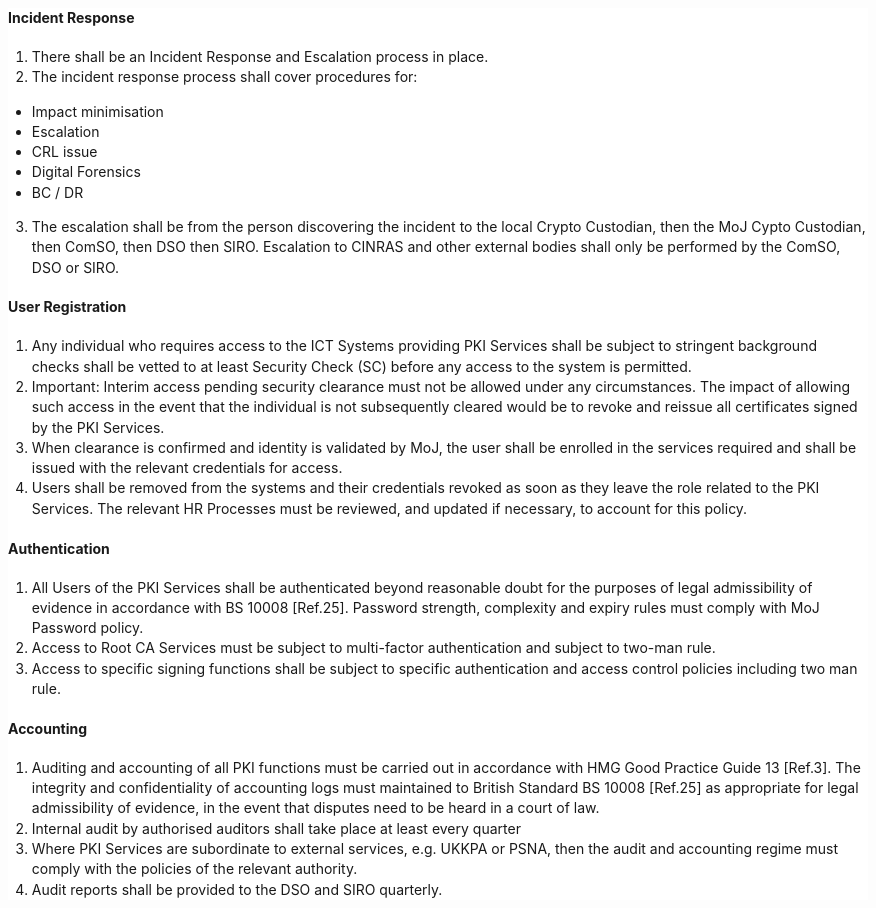 #### Incident Response

1. There shall be an Incident Response and Escalation process in place.
2. The incident response process shall cover procedures for:
  - Impact minimisation
  - Escalation
  - CRL issue
  - Digital Forensics
  - BC / DR
3. The escalation shall be from the person discovering the incident to the local Crypto Custodian, then the MoJ Cypto Custodian, then ComSO, then DSO then SIRO. Escalation to CINRAS and other external bodies shall only be performed by the ComSO, DSO or SIRO.

#### User Registration

1. Any individual who requires access to the ICT Systems providing PKI Services shall be subject to stringent background checks shall be vetted to at least Security Check (SC) before any access to the system is permitted.
2. Important: Interim access pending security clearance must not be allowed under any circumstances. The impact of allowing such access in the event that the individual is not subsequently cleared would be to revoke and reissue all certificates signed by the PKI Services.
3. When clearance is confirmed and identity is validated by MoJ, the user shall be enrolled in the services required and shall be issued with the relevant credentials for access.
4. Users shall be removed from the systems and their credentials revoked as soon as they leave the role related to the PKI Services. The relevant HR Processes must be reviewed, and updated if necessary, to account for this policy.

#### Authentication

1. All Users of the PKI Services shall be authenticated beyond reasonable doubt for the purposes of legal admissibility of evidence in accordance with BS 10008 \[Ref.25\]. Password strength, complexity and expiry rules must comply with MoJ Password policy.
2. Access to Root CA Services must be subject to multi-factor authentication and subject to two-man rule.
3. Access to specific signing functions shall be subject to specific authentication and access control policies including two man rule.

#### Accounting



1.  Auditing and accounting of all PKI functions must be carried out in
    accordance with HMG Good Practice Guide 13 \[Ref.3\]. The integrity
    and confidentiality of accounting logs must maintained to British
    Standard BS 10008 \[Ref.25\] as appropriate for legal admissibility
    of evidence, in the event that disputes need to be heard in a court
    of law.
2.  Internal audit by authorised auditors shall take place at least
    every quarter
3.  Where PKI Services are subordinate to external services, e.g. UKKPA
    or PSNA, then the audit and accounting regime must comply with the
    policies of the relevant authority.
4.  Audit reports shall be provided to the DSO and SIRO quarterly.
